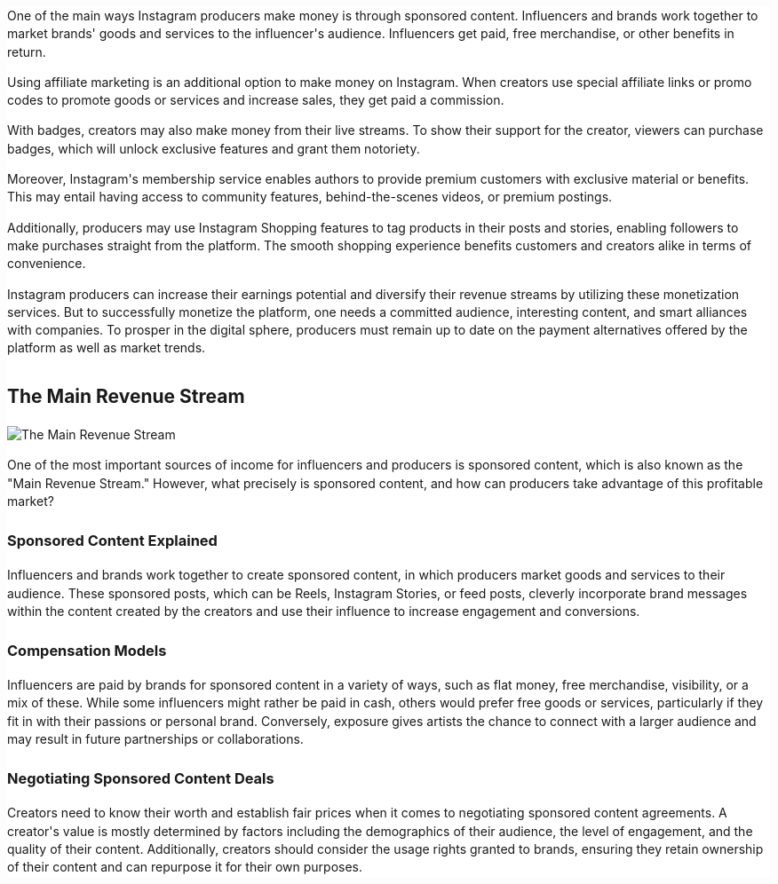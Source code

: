 One of the main ways Instagram producers make money is through sponsored content. Influencers and brands work together to market brands' goods and services to the influencer's audience. Influencers get paid, free merchandise, or other benefits in return.

Using affiliate marketing is an additional option to make money on Instagram. When creators use special affiliate links or promo codes to promote goods or services and increase sales, they get paid a commission.

With badges, creators may also make money from their live streams. To show their support for the creator, viewers can purchase badges, which will unlock exclusive features and grant them notoriety.

Moreover, Instagram's membership service enables authors to provide premium customers with exclusive material or benefits. This may entail having access to community features, behind-the-scenes videos, or premium postings.

Additionally, producers may use Instagram Shopping features to tag products in their posts and stories, enabling followers to make purchases straight from the platform. The smooth shopping experience benefits customers and creators alike in terms of convenience.

Instagram producers can increase their earnings potential and diversify their revenue streams by utilizing these monetization services. But to successfully monetize the platform, one needs a committed audience, interesting content, and smart alliances with companies. To prosper in the digital sphere, producers must remain up to date on the payment alternatives offered by the platform as well as market trends.

## The Main Revenue Stream

![The Main Revenue Stream](/assets/blog/main-revenue-stream.png)

One of the most important sources of income for influencers and producers is sponsored content, which is also known as the "Main Revenue Stream." However, what precisely is sponsored content, and how can producers take advantage of this profitable market?

### Sponsored Content Explained

Influencers and brands work together to create sponsored content, in which producers market goods and services to their audience. These sponsored posts, which can be Reels, Instagram Stories, or feed posts, cleverly incorporate brand messages within the content created by the creators and use their influence to increase engagement and conversions.

### Compensation Models

Influencers are paid by brands for sponsored content in a variety of ways, such as flat money, free merchandise, visibility, or a mix of these. While some influencers might rather be paid in cash, others would prefer free goods or services, particularly if they fit in with their passions or personal brand. Conversely, exposure gives artists the chance to connect with a larger audience and may result in future partnerships or collaborations.

### Negotiating Sponsored Content Deals

Creators need to know their worth and establish fair prices when it comes to negotiating sponsored content agreements. A creator's value is mostly determined by factors including the demographics of their audience, the level of engagement, and the quality of their content. Additionally, creators should consider the usage rights granted to brands, ensuring they retain ownership of their content and can repurpose it for their own purposes.
